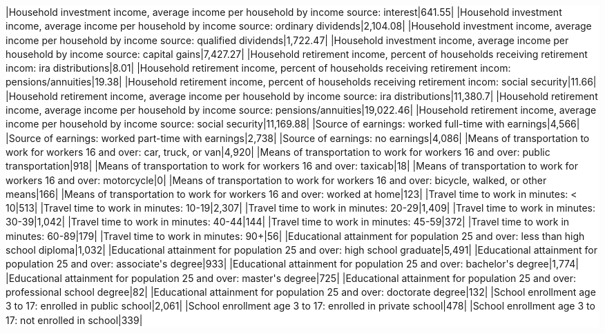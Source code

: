 |Household investment income, average income per household by income source: interest|641.55|
|Household investment income, average income per household by income source: ordinary dividends|2,104.08|
|Household investment income, average income per household by income source: qualified dividends|1,722.47|
|Household investment income, average income per household by income source: capital gains|7,427.27|
|Household retirement income, percent of households receiving retirement incom: ira distributions|8.01|
|Household retirement income, percent of households receiving retirement incom: pensions/annuities|19.38|
|Household retirement income, percent of households receiving retirement incom: social security|11.66|
|Household retirement income, average income per household by income source: ira distributions|11,380.7|
|Household retirement income, average income per household by income source: pensions/annuities|19,022.46|
|Household retirement income, average income per household by income source: social security|11,169.88|
|Source of earnings: worked full-time with earnings|4,566|
|Source of earnings: worked part-time with earnings|2,738|
|Source of earnings: no earnings|4,086|
|Means of transportation to work for workers 16 and over: car, truck, or van|4,920|
|Means of transportation to work for workers 16 and over: public transportation|918|
|Means of transportation to work for workers 16 and over: taxicab|18|
|Means of transportation to work for workers 16 and over: motorcycle|0|
|Means of transportation to work for workers 16 and over: bicycle, walked, or other means|166|
|Means of transportation to work for workers 16 and over: worked at home|123|
|Travel time to work in minutes: < 10|513|
|Travel time to work in minutes: 10-19|2,307|
|Travel time to work in minutes: 20-29|1,409|
|Travel time to work in minutes: 30-39|1,042|
|Travel time to work in minutes: 40-44|144|
|Travel time to work in minutes: 45-59|372|
|Travel time to work in minutes: 60-89|179|
|Travel time to work in minutes: 90+|56|
|Educational attainment for population 25 and over: less than high school diploma|1,032|
|Educational attainment for population 25 and over: high school graduate|5,491|
|Educational attainment for population 25 and over: associate's degree|933|
|Educational attainment for population 25 and over: bachelor's degree|1,774|
|Educational attainment for population 25 and over: master's degree|725|
|Educational attainment for population 25 and over: professional school degree|82|
|Educational attainment for population 25 and over: doctorate degree|132|
|School enrollment age 3 to 17: enrolled in public school|2,061|
|School enrollment age 3 to 17: enrolled in private school|478|
|School enrollment age 3 to 17: not enrolled in school|339|
